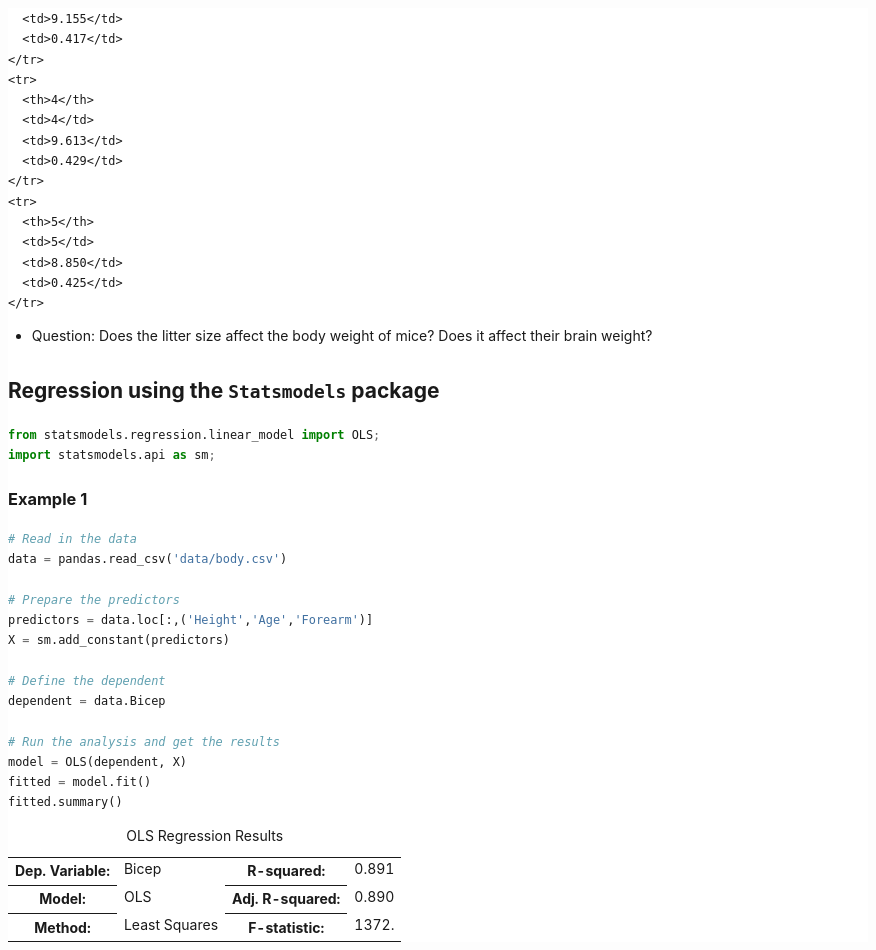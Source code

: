       <td>9.155</td>
      <td>0.417</td>
    </tr>
    <tr>
      <th>4</th>
      <td>4</td>
      <td>9.613</td>
      <td>0.429</td>
    </tr>
    <tr>
      <th>5</th>
      <td>5</td>
      <td>8.850</td>
      <td>0.425</td>
    </tr>
  </tbody>
</table>
</div>



+ Question: Does the litter size affect the body weight of mice? Does it affect their brain weight?

## Regression using the `Statsmodels` package



```python
from statsmodels.regression.linear_model import OLS;
import statsmodels.api as sm;
```

### Example 1


```python
# Read in the data
data = pandas.read_csv('data/body.csv')

# Prepare the predictors
predictors = data.loc[:,('Height','Age','Forearm')]
X = sm.add_constant(predictors)

# Define the dependent
dependent = data.Bicep

# Run the analysis and get the results
model = OLS(dependent, X)
fitted = model.fit()
fitted.summary()
```




<table class="simpletable">
<caption>OLS Regression Results</caption>
<tr>
  <th>Dep. Variable:</th>          <td>Bicep</td>      <th>  R-squared:         </th> <td>   0.891</td> 
</tr>
<tr>
  <th>Model:</th>                   <td>OLS</td>       <th>  Adj. R-squared:    </th> <td>   0.890</td> 
</tr>
<tr>
  <th>Method:</th>             <td>Least Squares</td>  <th>  F-statistic:       </th> <td>   1372.</td> 
</tr>